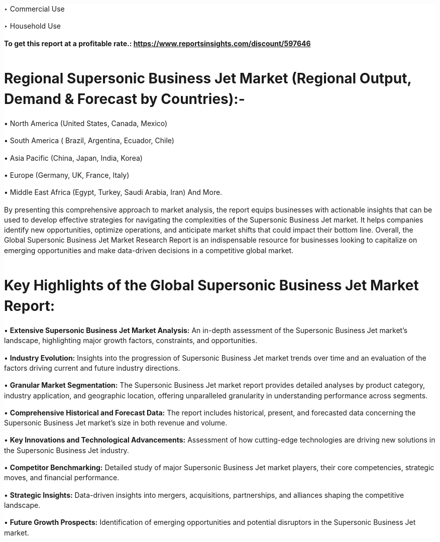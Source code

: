 ‣ Commercial Use

‣  Household Use

<strong>To get this report at a profitable rate.: <a href=https://www.reportsinsights.com/discount/597646>https://www.reportsinsights.com/discount/597646</a></strong></font>

# <strong>Regional Supersonic Business Jet Market (Regional Output, Demand &amp; Forecast by Countries):-</strong>

• North America (United States, Canada, Mexico)

• South America ( Brazil, Argentina, Ecuador, Chile)

• Asia Pacific (China, Japan, India, Korea)

• Europe (Germany, UK, France, Italy)

• Middle East Africa (Egypt, Turkey, Saudi Arabia, Iran) And More.

By presenting this comprehensive approach to market analysis, the report equips businesses with actionable insights that can be used to develop effective strategies for navigating the complexities of the Supersonic Business Jet market. It helps companies identify new opportunities, optimize operations, and anticipate market shifts that could impact their bottom line. Overall, the Global Supersonic Business Jet Market Research Report is an indispensable resource for businesses looking to capitalize on emerging opportunities and make data-driven decisions in a competitive global market.

# <strong>Key Highlights of the Global Supersonic Business Jet Market Report:</strong>

• <strong>Extensive Supersonic Business Jet Market Analysis:</strong> An in-depth assessment of the Supersonic Business Jet market’s landscape, highlighting major growth factors, constraints, and opportunities.

• <strong>Industry Evolution:</strong> Insights into the progression of Supersonic Business Jet market trends over time and an evaluation of the factors driving current and future industry directions.

• <strong>Granular Market Segmentation:</strong> The Supersonic Business Jet market report provides detailed analyses by product category, industry application, and geographic location, offering unparalleled granularity in understanding performance across segments.

• <strong>Comprehensive Historical and Forecast Data:</strong> The report includes historical, present, and forecasted data concerning the Supersonic Business Jet market’s size in both revenue and volume.

• <strong>Key Innovations and Technological Advancements:</strong> Assessment of how cutting-edge technologies are driving new solutions in the Supersonic Business Jet industry.

• <strong>Competitor Benchmarking:</strong> Detailed study of major Supersonic Business Jet market players, their core competencies, strategic moves, and financial performance.

• <strong>Strategic Insights:</strong> Data-driven insights into mergers, acquisitions, partnerships, and alliances shaping the competitive landscape.

• <strong>Future Growth Prospects:</strong> Identification of emerging opportunities and potential disruptors in the Supersonic Business Jet market.
